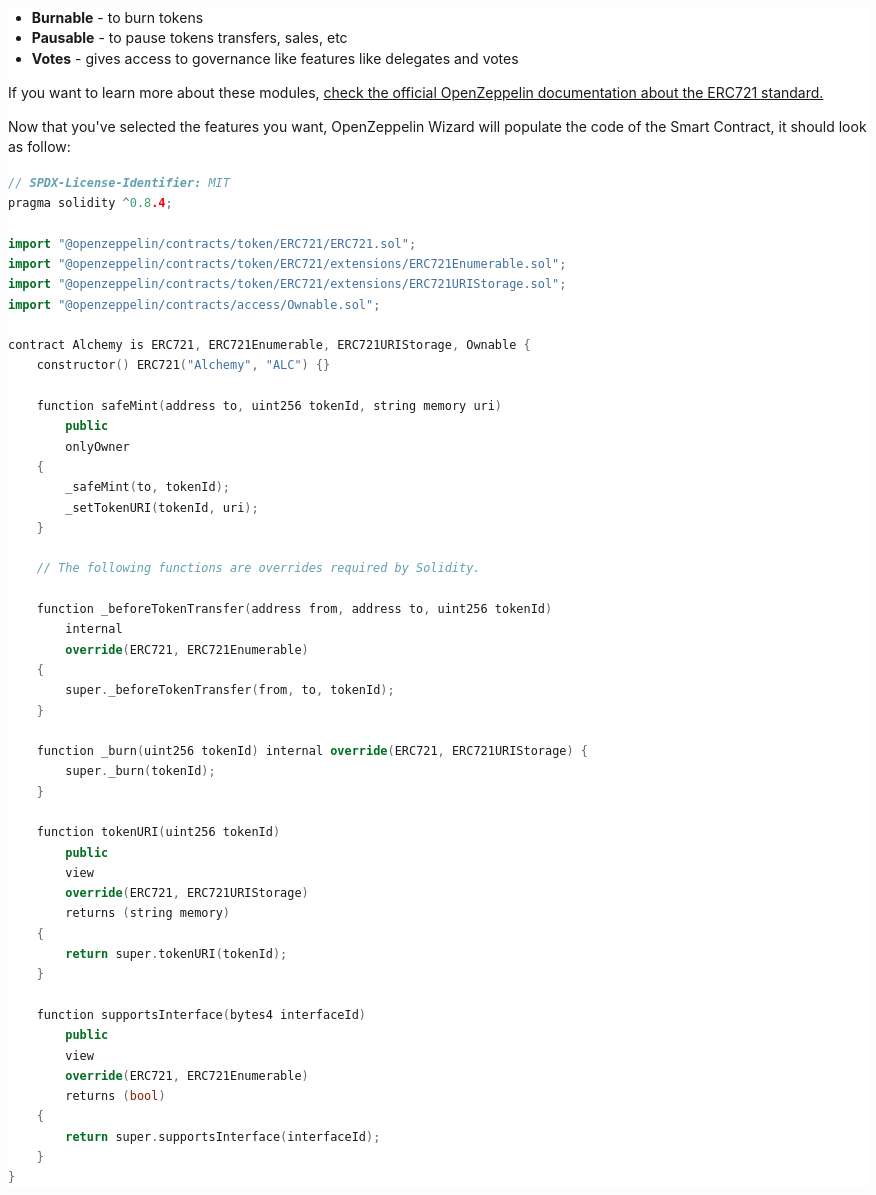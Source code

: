 * **Burnable** - to burn tokens
* **Pausable** - to pause tokens transfers, sales, etc
* **Votes** - gives access to governance like features like delegates and votes

If you want to learn more about these modules, [check the official OpenZeppelin documentation about the ERC721 standard.](https://docs.openzeppelin.com/contracts/4.x/api/token/erc721)

Now that you've selected the features you want, OpenZeppelin Wizard will populate the code of the Smart Contract, it should look as follow:

```cpp
// SPDX-License-Identifier: MIT
pragma solidity ^0.8.4;

import "@openzeppelin/contracts/token/ERC721/ERC721.sol";
import "@openzeppelin/contracts/token/ERC721/extensions/ERC721Enumerable.sol";
import "@openzeppelin/contracts/token/ERC721/extensions/ERC721URIStorage.sol";
import "@openzeppelin/contracts/access/Ownable.sol";

contract Alchemy is ERC721, ERC721Enumerable, ERC721URIStorage, Ownable {
    constructor() ERC721("Alchemy", "ALC") {}

    function safeMint(address to, uint256 tokenId, string memory uri)
        public
        onlyOwner
    {
        _safeMint(to, tokenId);
        _setTokenURI(tokenId, uri);
    }

    // The following functions are overrides required by Solidity.

    function _beforeTokenTransfer(address from, address to, uint256 tokenId)
        internal
        override(ERC721, ERC721Enumerable)
    {
        super._beforeTokenTransfer(from, to, tokenId);
    }

    function _burn(uint256 tokenId) internal override(ERC721, ERC721URIStorage) {
        super._burn(tokenId);
    }

    function tokenURI(uint256 tokenId)
        public
        view
        override(ERC721, ERC721URIStorage)
        returns (string memory)
    {
        return super.tokenURI(tokenId);
    }

    function supportsInterface(bytes4 interfaceId)
        public
        view
        override(ERC721, ERC721Enumerable)
        returns (bool)
    {
        return super.supportsInterface(interfaceId);
    }
}
```
